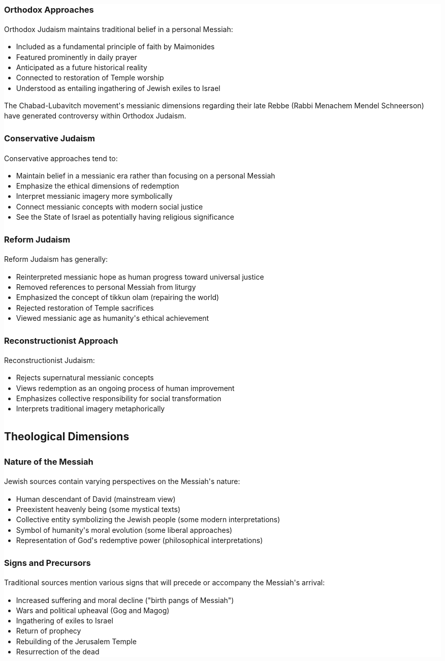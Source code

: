 ### Orthodox Approaches

Orthodox Judaism maintains traditional belief in a personal Messiah:
- Included as a fundamental principle of faith by Maimonides
- Featured prominently in daily prayer
- Anticipated as a future historical reality
- Connected to restoration of Temple worship
- Understood as entailing ingathering of Jewish exiles to Israel

The Chabad-Lubavitch movement's messianic dimensions regarding their late Rebbe (Rabbi Menachem Mendel Schneerson) have generated controversy within Orthodox Judaism.

### Conservative Judaism

Conservative approaches tend to:
- Maintain belief in a messianic era rather than focusing on a personal Messiah
- Emphasize the ethical dimensions of redemption
- Interpret messianic imagery more symbolically
- Connect messianic concepts with modern social justice
- See the State of Israel as potentially having religious significance

### Reform Judaism

Reform Judaism has generally:
- Reinterpreted messianic hope as human progress toward universal justice
- Removed references to personal Messiah from liturgy
- Emphasized the concept of tikkun olam (repairing the world)
- Rejected restoration of Temple sacrifices
- Viewed messianic age as humanity's ethical achievement

### Reconstructionist Approach

Reconstructionist Judaism:
- Rejects supernatural messianic concepts
- Views redemption as an ongoing process of human improvement
- Emphasizes collective responsibility for social transformation
- Interprets traditional imagery metaphorically

## Theological Dimensions

### Nature of the Messiah

Jewish sources contain varying perspectives on the Messiah's nature:
- Human descendant of David (mainstream view)
- Preexistent heavenly being (some mystical texts)
- Collective entity symbolizing the Jewish people (some modern interpretations)
- Symbol of humanity's moral evolution (some liberal approaches)
- Representation of God's redemptive power (philosophical interpretations)

### Signs and Precursors

Traditional sources mention various signs that will precede or accompany the Messiah's arrival:
- Increased suffering and moral decline ("birth pangs of Messiah")
- Wars and political upheaval (Gog and Magog)
- Ingathering of exiles to Israel
- Return of prophecy
- Rebuilding of the Jerusalem Temple
- Resurrection of the dead
